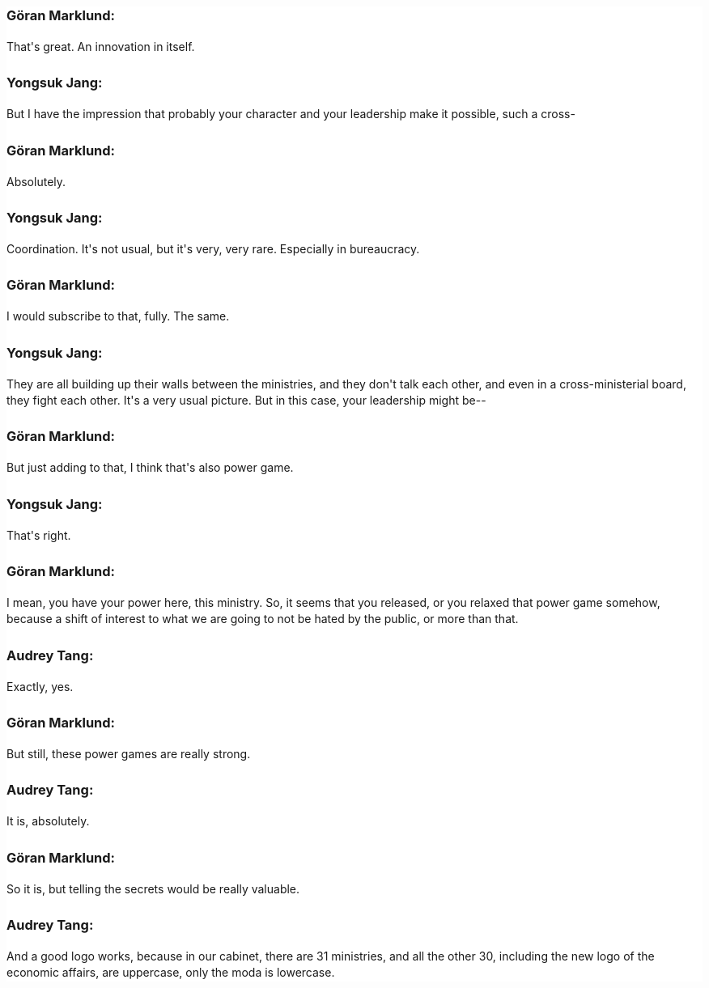 ### Göran Marklund:
That's great. An innovation in itself.

### Yongsuk Jang:
But I have the impression that probably your character and your leadership make it possible, such a cross-

### Göran Marklund:
Absolutely.

### Yongsuk Jang:
Coordination. It's not usual, but it's very, very rare. Especially in bureaucracy.

### Göran Marklund:
I would subscribe to that, fully. The same.

### Yongsuk Jang:
They are all building up their walls between the ministries, and they don't talk each other, and even in a cross-ministerial board, they fight each other. It's a very usual picture. But in this case, your leadership might be--

### Göran Marklund:
But just adding to that, I think that's also power game.

### Yongsuk Jang:
That's right.

### Göran Marklund:
I mean, you have your power here, this ministry. So, it seems that you released, or you relaxed that power game somehow, because a shift of interest to what we are going to not be hated by the public, or more than that.

### Audrey Tang:
Exactly, yes.

### Göran Marklund:
But still, these power games are really strong.

### Audrey Tang:
It is, absolutely.

### Göran Marklund:
So it is, but telling the secrets would be really valuable.

### Audrey Tang:
And a good logo works, because in our cabinet, there are 31 ministries, and all the other 30, including the new logo of the economic affairs, are uppercase, only the moda is lowercase.
